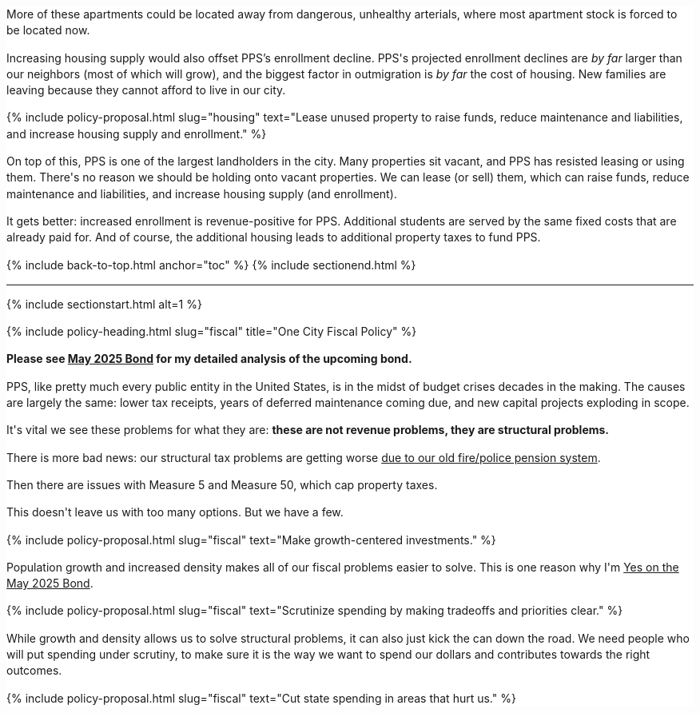 More of these apartments could be located away from dangerous, unhealthy arterials, where most apartment stock is forced to be located now.

Increasing housing supply would also offset PPS’s enrollment decline. PPS's projected enrollment declines are _by far_ larger than our neighbors (most of which will grow),
and the biggest factor in outmigration is _by far_ the cost of housing. New families are leaving because they cannot afford to live in our city.

{% include policy-proposal.html slug="housing" text="Lease unused property to raise funds, reduce maintenance and liabilities, and increase housing supply and enrollment." %}

On top of this, PPS is one of the largest landholders in the city. Many properties sit vacant, and PPS has resisted leasing or using them.
There's no reason we should be holding onto vacant properties. We can lease (or sell) them, which can raise funds, reduce maintenance and liabilities, and increase housing supply (and enrollment).

It gets better: increased enrollment is revenue-positive for PPS. Additional students are served by the same fixed costs that are already paid for. And of course, the additional housing leads to additional property taxes to fund PPS.

{% include back-to-top.html anchor="toc" %}
{% include sectionend.html %}
<hr class="section-sep" />
{% include sectionstart.html alt=1 %}

{% include policy-heading.html slug="fiscal" title="One City Fiscal Policy" %}

**Please see [May 2025 Bond](/may-2025-bond) for my detailed analysis of the upcoming bond.**

PPS, like pretty much every public entity in the United States, is in the midst of budget crises decades in the making. The causes are largely the same: lower tax receipts, years of deferred maintenance coming due, and new capital projects exploding in scope.

It's vital we see these problems for what they are: **these are not revenue problems, they are structural problems.**

There is more bad news: our structural tax problems are getting worse [due to our old fire/police pension system](https://www.wweek.com/news/2023/10/25/financial-analyst-new-to-portland-lobbies-against-costly-antiquated-pension-system/).

Then there are issues with Measure 5 and Measure 50, which cap property taxes.

This doesn't leave us with too many options. But we have a few.

{% include policy-proposal.html slug="fiscal" text="Make growth-centered investments." %}

Population growth and increased density makes all of our fiscal problems easier to solve.
This is one reason why I'm [Yes on the May 2025 Bond](/may-2025-bond).

{% include policy-proposal.html slug="fiscal" text="Scrutinize spending by making tradeoffs and priorities clear." %}

While growth and density allows us to solve structural problems, it can also just kick the can down the road.
We need people who will put spending under scrutiny, to make sure it is the way we want to spend our dollars
and contributes towards the right outcomes.

{% include policy-proposal.html slug="fiscal" text="Cut state spending in areas that hurt us." %}
